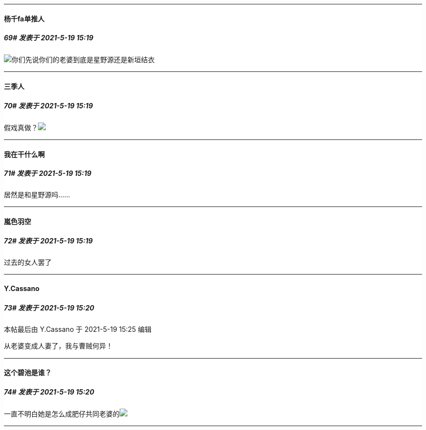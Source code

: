 
*****

####  杨千fa单推人  
##### 69#       发表于 2021-5-19 15:19


<img src="https://static.saraba1st.com/image/smiley/face2017/037.png" referrerpolicy="no-referrer">你们先说你们的老婆到底是星野源还是新垣结衣


*****

####  三季人  
##### 70#       发表于 2021-5-19 15:19


假戏真做？<img src="https://static.saraba1st.com/image/smiley/face2017/001.png" referrerpolicy="no-referrer">


*****

####  我在干什么啊  
##### 71#       发表于 2021-5-19 15:19


居然是和星野源吗……


*****

####  嵐色羽空  
##### 72#       发表于 2021-5-19 15:19


过去的女人罢了


*****

####  Y.Cassano  
##### 73#       发表于 2021-5-19 15:20


 本帖最后由 Y.Cassano 于 2021-5-19 15:25 编辑 

从老婆变成人妻了，我与曹贼何异！


*****

####  这个碧池是谁？  
##### 74#       发表于 2021-5-19 15:20


一直不明白她是怎么成肥仔共同老婆的<img src="https://static.saraba1st.com/image/smiley/face2017/055.png" referrerpolicy="no-referrer">


*****

